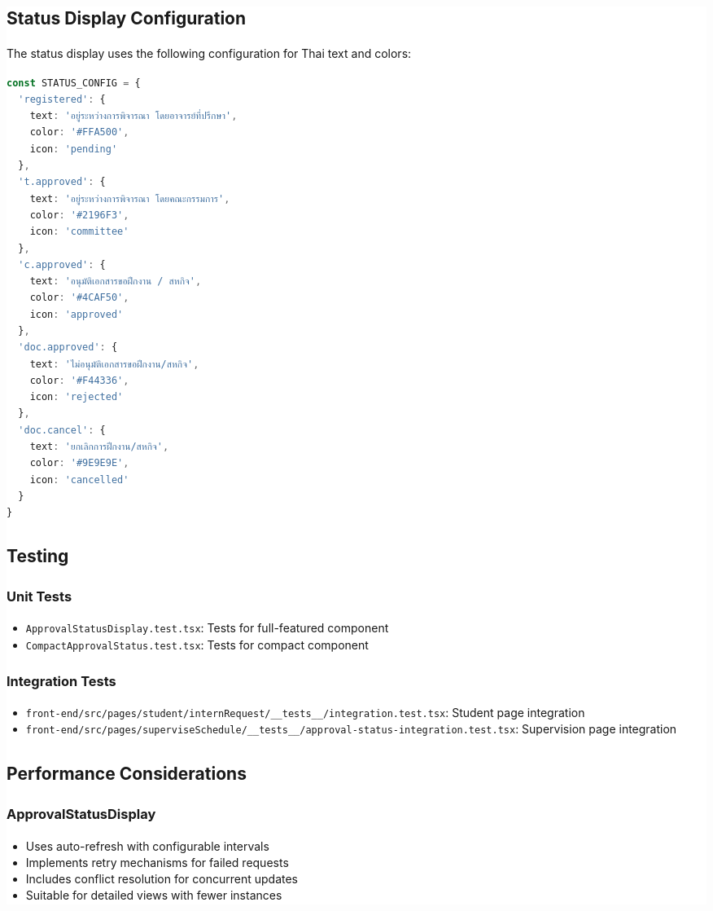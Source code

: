 ## Status Display Configuration

The status display uses the following configuration for Thai text and colors:

```typescript
const STATUS_CONFIG = {
  'registered': {
    text: 'อยู่ระหว่างการพิจารณา โดยอาจารย์ที่ปรึกษา',
    color: '#FFA500',
    icon: 'pending'
  },
  't.approved': {
    text: 'อยู่ระหว่างการพิจารณา โดยคณะกรรมการ',
    color: '#2196F3',
    icon: 'committee'
  },
  'c.approved': {
    text: 'อนุมัติเอกสารขอฝึกงาน / สหกิจ',
    color: '#4CAF50',
    icon: 'approved'
  },
  'doc.approved': {
    text: 'ไม่อนุมัติเอกสารขอฝึกงาน/สหกิจ',
    color: '#F44336',
    icon: 'rejected'
  },
  'doc.cancel': {
    text: 'ยกเลิกการฝึกงาน/สหกิจ',
    color: '#9E9E9E',
    icon: 'cancelled'
  }
}
```

## Testing

### Unit Tests
- `ApprovalStatusDisplay.test.tsx`: Tests for full-featured component
- `CompactApprovalStatus.test.tsx`: Tests for compact component

### Integration Tests
- `front-end/src/pages/student/internRequest/__tests__/integration.test.tsx`: Student page integration
- `front-end/src/pages/superviseSchedule/__tests__/approval-status-integration.test.tsx`: Supervision page integration

## Performance Considerations

### ApprovalStatusDisplay
- Uses auto-refresh with configurable intervals
- Implements retry mechanisms for failed requests
- Includes conflict resolution for concurrent updates
- Suitable for detailed views with fewer instances
